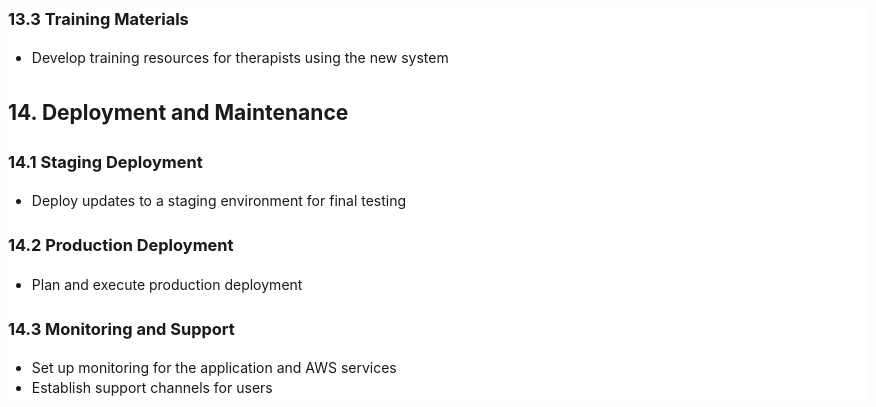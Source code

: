 ### 13.3 Training Materials
- Develop training resources for therapists using the new system

## 14. Deployment and Maintenance

### 14.1 Staging Deployment
- Deploy updates to a staging environment for final testing

### 14.2 Production Deployment
- Plan and execute production deployment

### 14.3 Monitoring and Support
- Set up monitoring for the application and AWS services
- Establish support channels for users